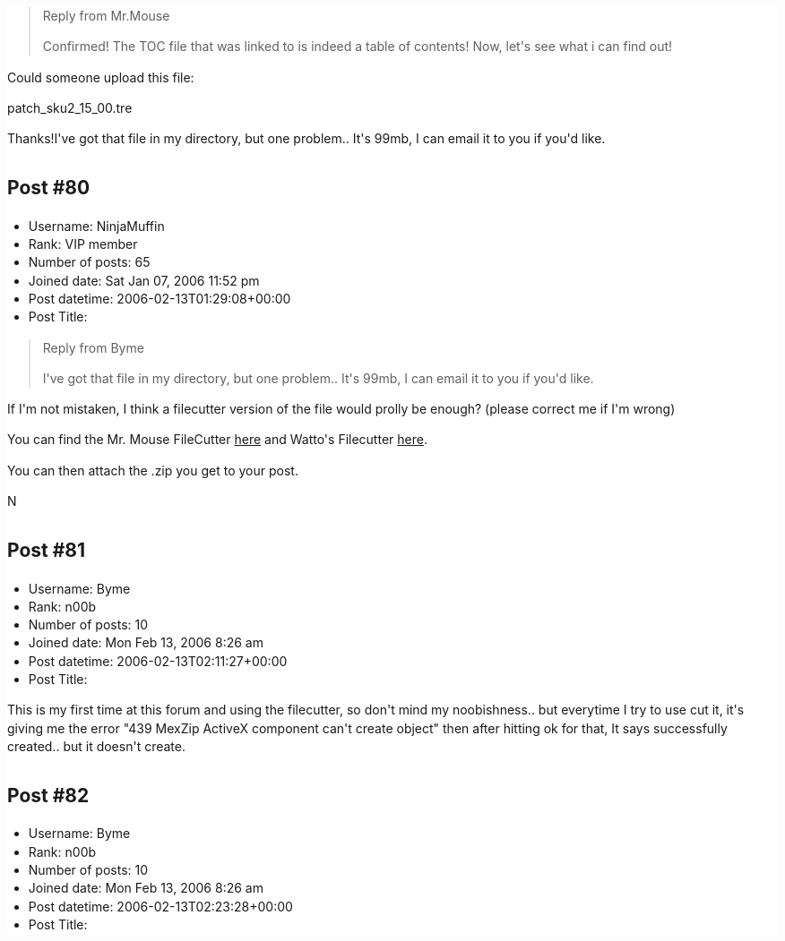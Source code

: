 > Reply from Mr.Mouse
>
> Confirmed! The TOC file that was linked to is indeed a table of contents! Now, let's see what i can find out! 


Could someone upload this file: 

patch_sku2_15_00.tre

Thanks!I've got that file in my directory, but one problem.. It's 99mb,  I can email it to you if you'd like.
## Post #80
- Username: NinjaMuffin
- Rank: VIP member
- Number of posts: 65
- Joined date: Sat Jan 07, 2006 11:52 pm
- Post datetime: 2006-02-13T01:29:08+00:00
- Post Title: 

> Reply from Byme
>
> I've got that file in my directory, but one problem.. It's 99mb,  I can email it to you if you'd like.

If I'm not mistaken, I think a filecutter version of the file would prolly be enough? (please correct me if I'm wrong)

You can find the Mr. Mouse FileCutter [here](http://www.xentax.com/downloads/tools/filecutter.zip) and Watto's Filecutter  [here](http://www.watto.org/extract/download/cutter.zip).

You can then attach the .zip you get to your post.

N
## Post #81
- Username: Byme
- Rank: n00b
- Number of posts: 10
- Joined date: Mon Feb 13, 2006 8:26 am
- Post datetime: 2006-02-13T02:11:27+00:00
- Post Title: 

This is my first time at this forum and using the filecutter, so don't mind my noobishness.. but everytime I try to use cut it, it's giving me the error "439 MexZip ActiveX component can't create object" then after hitting ok for that, It says successfully created.. but it doesn't create.
## Post #82
- Username: Byme
- Rank: n00b
- Number of posts: 10
- Joined date: Mon Feb 13, 2006 8:26 am
- Post datetime: 2006-02-13T02:23:28+00:00
- Post Title: 
